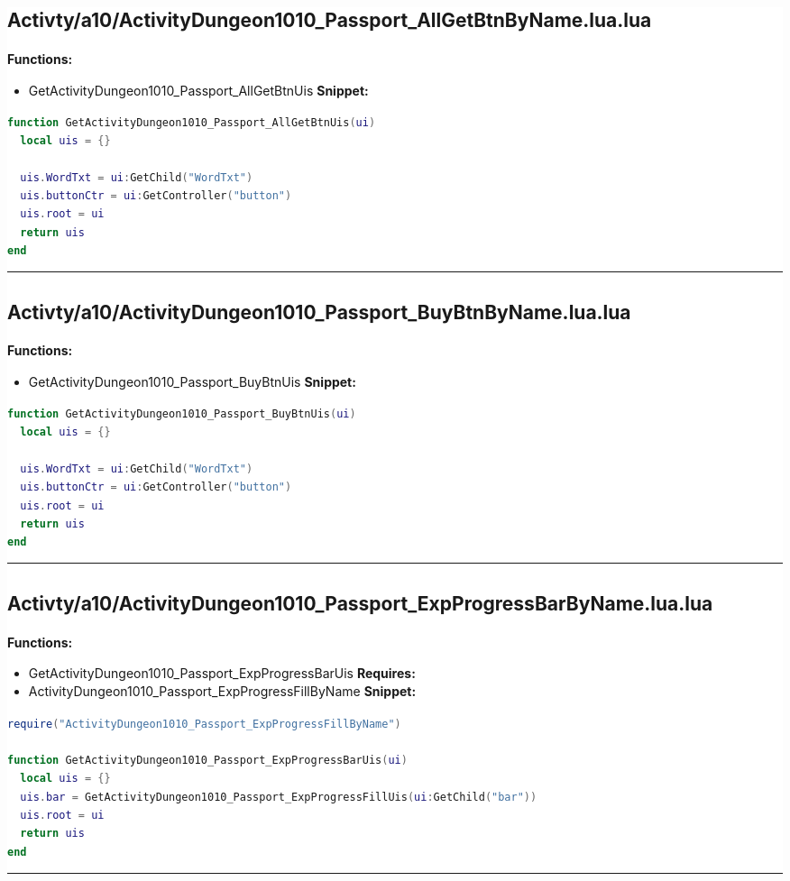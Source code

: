 
## Activty/a10/ActivityDungeon1010_Passport_AllGetBtnByName.lua.lua
**Functions:**
- GetActivityDungeon1010_Passport_AllGetBtnUis
**Snippet:**
```lua
function GetActivityDungeon1010_Passport_AllGetBtnUis(ui)
  local uis = {}
  
  uis.WordTxt = ui:GetChild("WordTxt")
  uis.buttonCtr = ui:GetController("button")
  uis.root = ui
  return uis
end
```

---

## Activty/a10/ActivityDungeon1010_Passport_BuyBtnByName.lua.lua
**Functions:**
- GetActivityDungeon1010_Passport_BuyBtnUis
**Snippet:**
```lua
function GetActivityDungeon1010_Passport_BuyBtnUis(ui)
  local uis = {}
  
  uis.WordTxt = ui:GetChild("WordTxt")
  uis.buttonCtr = ui:GetController("button")
  uis.root = ui
  return uis
end
```

---

## Activty/a10/ActivityDungeon1010_Passport_ExpProgressBarByName.lua.lua
**Functions:**
- GetActivityDungeon1010_Passport_ExpProgressBarUis
**Requires:**
- ActivityDungeon1010_Passport_ExpProgressFillByName
**Snippet:**
```lua
require("ActivityDungeon1010_Passport_ExpProgressFillByName")

function GetActivityDungeon1010_Passport_ExpProgressBarUis(ui)
  local uis = {}
  uis.bar = GetActivityDungeon1010_Passport_ExpProgressFillUis(ui:GetChild("bar"))
  uis.root = ui
  return uis
end
```

---